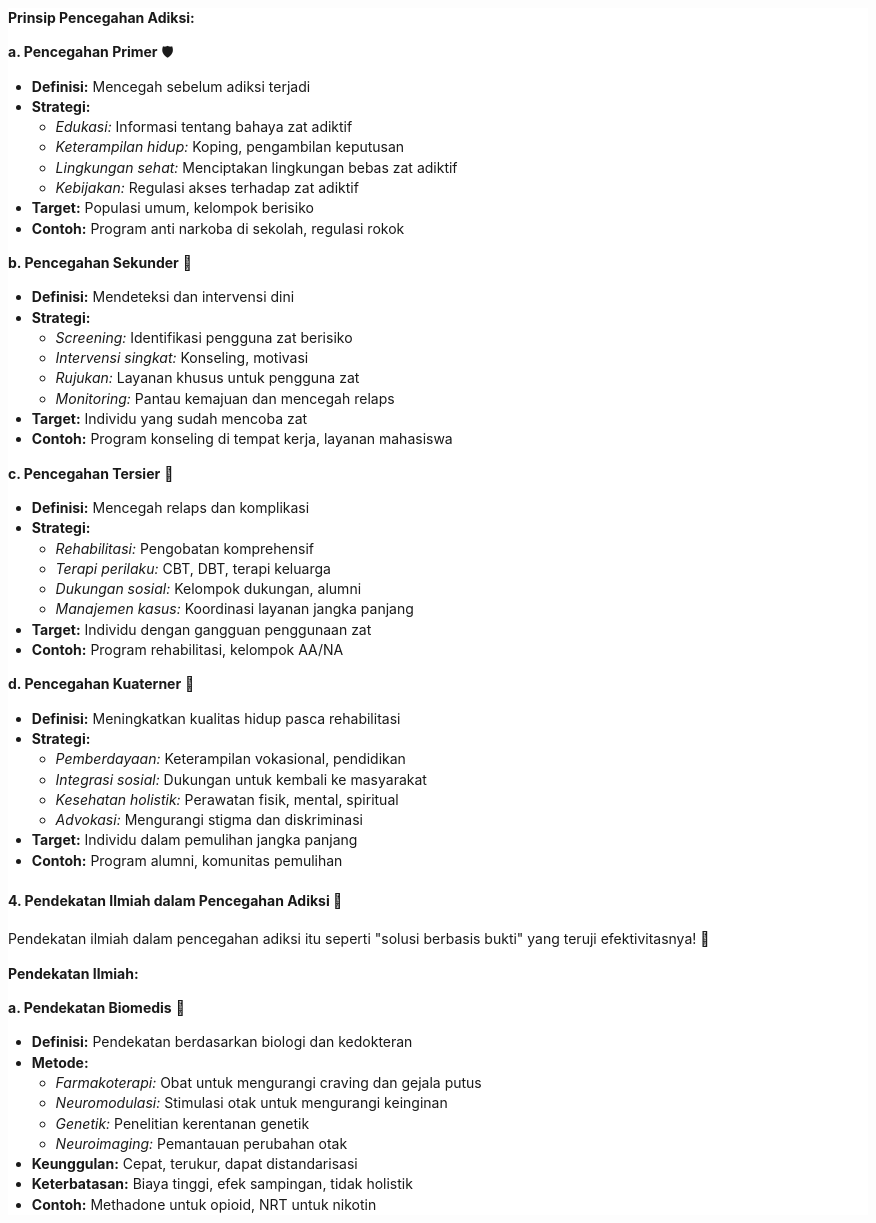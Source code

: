 **Prinsip Pencegahan Adiksi:**

**a. Pencegahan Primer** 🛡️
- **Definisi:** Mencegah sebelum adiksi terjadi
- **Strategi:**
  - *Edukasi:* Informasi tentang bahaya zat adiktif
  - *Keterampilan hidup:* Koping, pengambilan keputusan
  - *Lingkungan sehat:* Menciptakan lingkungan bebas zat adiktif
  - *Kebijakan:* Regulasi akses terhadap zat adiktif
- **Target:** Populasi umum, kelompok berisiko
- **Contoh:** Program anti narkoba di sekolah, regulasi rokok

**b. Pencegahan Sekunder** 🎯
- **Definisi:** Mendeteksi dan intervensi dini
- **Strategi:**
  - *Screening:* Identifikasi pengguna zat berisiko
  - *Intervensi singkat:* Konseling, motivasi
  - *Rujukan:* Layanan khusus untuk pengguna zat
  - *Monitoring:* Pantau kemajuan dan mencegah relaps
- **Target:** Individu yang sudah mencoba zat
- **Contoh:** Program konseling di tempat kerja, layanan mahasiswa

**c. Pencegahan Tersier** 🔄
- **Definisi:** Mencegah relaps dan komplikasi
- **Strategi:**
  - *Rehabilitasi:* Pengobatan komprehensif
  - *Terapi perilaku:* CBT, DBT, terapi keluarga
  - *Dukungan sosial:* Kelompok dukungan, alumni
  - *Manajemen kasus:* Koordinasi layanan jangka panjang
- **Target:** Individu dengan gangguan penggunaan zat
- **Contoh:** Program rehabilitasi, kelompok AA/NA

**d. Pencegahan Kuaterner** 🌱
- **Definisi:** Meningkatkan kualitas hidup pasca rehabilitasi
- **Strategi:**
  - *Pemberdayaan:* Keterampilan vokasional, pendidikan
  - *Integrasi sosial:* Dukungan untuk kembali ke masyarakat
  - *Kesehatan holistik:* Perawatan fisik, mental, spiritual
  - *Advokasi:* Mengurangi stigma dan diskriminasi
- **Target:** Individu dalam pemulihan jangka panjang
- **Contoh:** Program alumni, komunitas pemulihan

#### 4. **Pendekatan Ilmiah dalam Pencegahan Adiksi** 🔬

Pendekatan ilmiah dalam pencegahan adiksi itu seperti "solusi berbasis bukti" yang teruji efektivitasnya! 🔬

**Pendekatan Ilmiah:**

**a. Pendekatan Biomedis** 🧪
- **Definisi:** Pendekatan berdasarkan biologi dan kedokteran
- **Metode:**
  - *Farmakoterapi:* Obat untuk mengurangi craving dan gejala putus
  - *Neuromodulasi:* Stimulasi otak untuk mengurangi keinginan
  - *Genetik:* Penelitian kerentanan genetik
  - *Neuroimaging:* Pemantauan perubahan otak
- **Keunggulan:** Cepat, terukur, dapat distandarisasi
- **Keterbatasan:** Biaya tinggi, efek sampingan, tidak holistik
- **Contoh:** Methadone untuk opioid, NRT untuk nikotin
